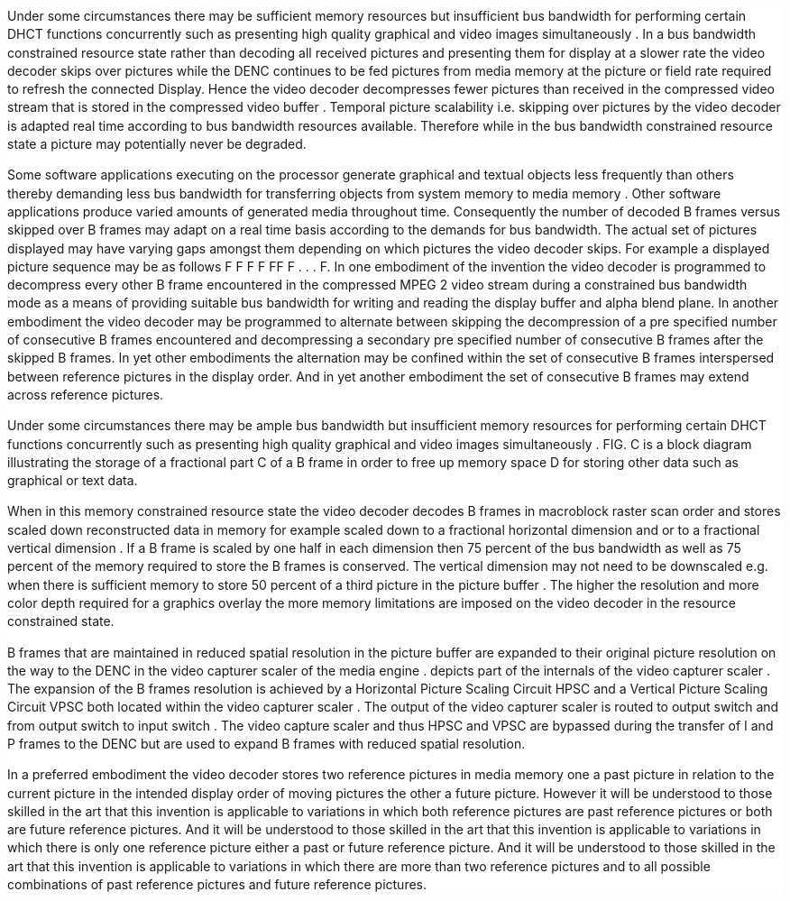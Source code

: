 Under some circumstances there may be sufficient memory resources but insufficient bus bandwidth for performing certain DHCT functions concurrently such as presenting high quality graphical and video images simultaneously . In a bus bandwidth constrained resource state rather than decoding all received pictures and presenting them for display at a slower rate the video decoder skips over pictures while the DENC continues to be fed pictures from media memory at the picture or field rate required to refresh the connected Display. Hence the video decoder decompresses fewer pictures than received in the compressed video stream that is stored in the compressed video buffer . Temporal picture scalability i.e. skipping over pictures by the video decoder is adapted real time according to bus bandwidth resources available. Therefore while in the bus bandwidth constrained resource state a picture may potentially never be degraded.

Some software applications executing on the processor generate graphical and textual objects less frequently than others thereby demanding less bus bandwidth for transferring objects from system memory to media memory . Other software applications produce varied amounts of generated media throughout time. Consequently the number of decoded B frames versus skipped over B frames may adapt on a real time basis according to the demands for bus bandwidth. The actual set of pictures displayed may have varying gaps amongst them depending on which pictures the video decoder skips. For example a displayed picture sequence may be as follows F F F F FF F . . . F. In one embodiment of the invention the video decoder is programmed to decompress every other B frame encountered in the compressed MPEG 2 video stream during a constrained bus bandwidth mode as a means of providing suitable bus bandwidth for writing and reading the display buffer and alpha blend plane. In another embodiment the video decoder may be programmed to alternate between skipping the decompression of a pre specified number of consecutive B frames encountered and decompressing a secondary pre specified number of consecutive B frames after the skipped B frames. In yet other embodiments the alternation may be confined within the set of consecutive B frames interspersed between reference pictures in the display order. And in yet another embodiment the set of consecutive B frames may extend across reference pictures.

Under some circumstances there may be ample bus bandwidth but insufficient memory resources for performing certain DHCT functions concurrently such as presenting high quality graphical and video images simultaneously . FIG. C is a block diagram illustrating the storage of a fractional part C of a B frame in order to free up memory space D for storing other data such as graphical or text data.

When in this memory constrained resource state the video decoder decodes B frames in macroblock raster scan order and stores scaled down reconstructed data in memory for example scaled down to a fractional horizontal dimension and or to a fractional vertical dimension . If a B frame is scaled by one half in each dimension then 75 percent of the bus bandwidth as well as 75 percent of the memory required to store the B frames is conserved. The vertical dimension may not need to be downscaled e.g. when there is sufficient memory to store 50 percent of a third picture in the picture buffer . The higher the resolution and more color depth required for a graphics overlay the more memory limitations are imposed on the video decoder in the resource constrained state.

B frames that are maintained in reduced spatial resolution in the picture buffer are expanded to their original picture resolution on the way to the DENC in the video capturer scaler of the media engine . depicts part of the internals of the video capturer scaler . The expansion of the B frames resolution is achieved by a Horizontal Picture Scaling Circuit HPSC and a Vertical Picture Scaling Circuit VPSC both located within the video capturer scaler . The output of the video capturer scaler is routed to output switch and from output switch to input switch . The video capture scaler and thus HPSC and VPSC are bypassed during the transfer of I and P frames to the DENC but are used to expand B frames with reduced spatial resolution.

In a preferred embodiment the video decoder stores two reference pictures in media memory one a past picture in relation to the current picture in the intended display order of moving pictures the other a future picture. However it will be understood to those skilled in the art that this invention is applicable to variations in which both reference pictures are past reference pictures or both are future reference pictures. And it will be understood to those skilled in the art that this invention is applicable to variations in which there is only one reference picture either a past or future reference picture. And it will be understood to those skilled in the art that this invention is applicable to variations in which there are more than two reference pictures and to all possible combinations of past reference pictures and future reference pictures.
